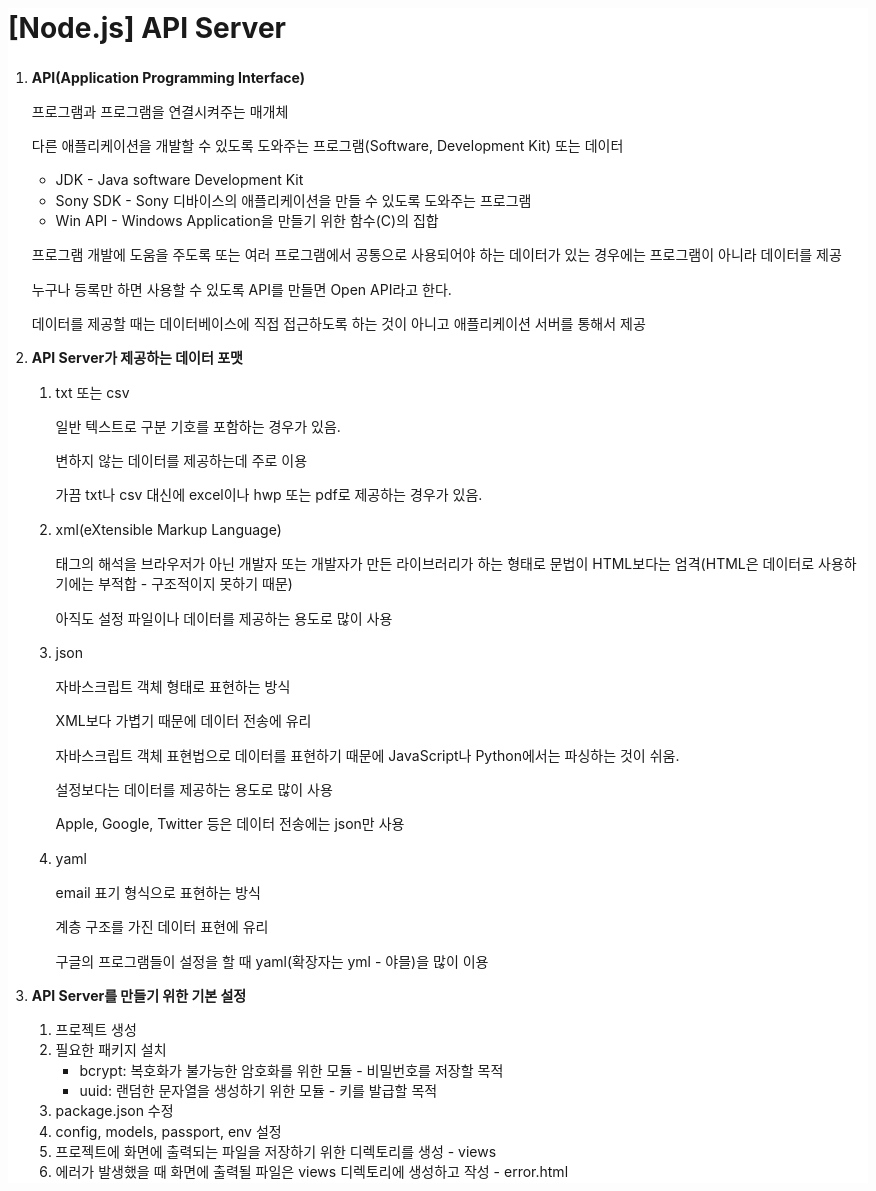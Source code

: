 # [Node.js] API Server

1. **API(Application Programming Interface)**

   프로그램과 프로그램을 연결시켜주는 매개체

   다른 애플리케이션을 개발할 수 있도록 도와주는 프로그램(Software, Development Kit) 또는 데이터

   - JDK - Java software Development Kit
   - Sony SDK - Sony 디바이스의 애플리케이션을 만들 수 있도록 도와주는 프로그램
   - Win API - Windows Application을 만들기 위한 함수(C)의 집합

   프로그램 개발에 도움을 주도록 또는 여러 프로그램에서 공통으로 사용되어야 하는 데이터가 있는 경우에는 프로그램이 아니라 데이터를 제공

   누구나 등록만 하면 사용할 수 있도록 API를 만들면 Open API라고 한다.

   데이터를 제공할 때는 데이터베이스에 직접 접근하도록 하는 것이 아니고 애플리케이션 서버를 통해서 제공

2. **API Server가 제공하는 데이터 포맷**

   1. txt 또는 csv

      일반 텍스트로 구분 기호를 포함하는 경우가 있음.

      변하지 않는 데이터를 제공하는데 주로 이용

      가끔 txt나 csv 대신에 excel이나 hwp 또는 pdf로 제공하는 경우가 있음.

   2. xml(eXtensible Markup Language)

      태그의 해석을 브라우저가 아닌 개발자 또는 개발자가 만든 라이브러리가 하는 형태로 문법이 HTML보다는 엄격(HTML은 데이터로 사용하기에는 부적합 - 구조적이지 못하기 때문)

      아직도 설정 파일이나 데이터를 제공하는 용도로 많이 사용

   3. json

      자바스크립트 객체 형태로 표현하는 방식

      XML보다 가볍기 때문에 데이터 전송에 유리

      자바스크립트 객체 표현법으로 데이터를 표현하기 때문에 JavaScript나 Python에서는 파싱하는 것이 쉬움.

      설정보다는 데이터를 제공하는 용도로 많이 사용

      Apple, Google, Twitter 등은 데이터 전송에는 json만 사용

   4. yaml

      email 표기 형식으로 표현하는 방식

      계층 구조를 가진 데이터 표현에 유리

      구글의 프로그램들이 설정을 할 때 yaml(확장자는 yml - 야믈)을 많이 이용

3. **API Server를 만들기 위한 기본 설정**

   1. 프로젝트 생성
   2. 필요한 패키지 설치
      - bcrypt: 복호화가 불가능한 암호화를 위한 모듈 - 비밀번호를 저장할 목적
      - uuid: 랜덤한 문자열을 생성하기 위한 모듈 - 키를 발급할 목적
   3. package.json 수정
   4. config, models, passport, env 설정
   5. 프로젝트에 화면에 출력되는 파일을 저장하기 위한 디렉토리를 생성 - views
   6. 에러가 발생했을 때 화면에 출력될 파일은 views 디렉토리에 생성하고 작성 - error.html
